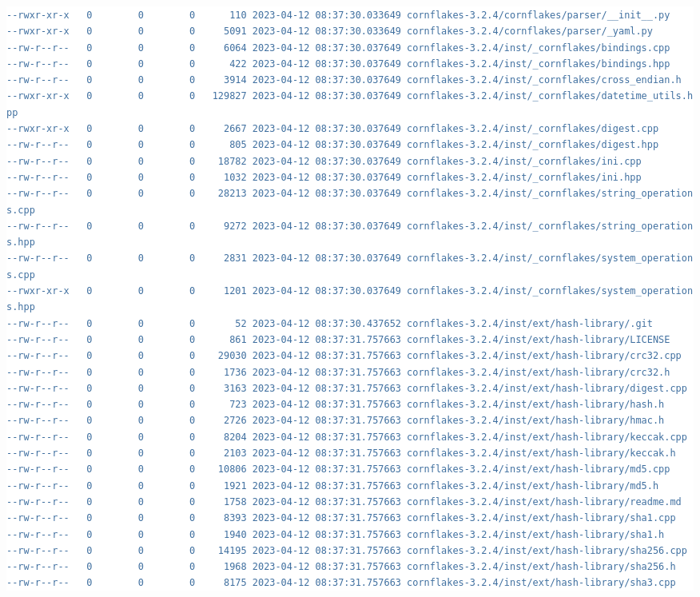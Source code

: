 ```diff
--rwxr-xr-x   0        0        0      110 2023-04-12 08:37:30.033649 cornflakes-3.2.4/cornflakes/parser/__init__.py
--rwxr-xr-x   0        0        0     5091 2023-04-12 08:37:30.033649 cornflakes-3.2.4/cornflakes/parser/_yaml.py
--rw-r--r--   0        0        0     6064 2023-04-12 08:37:30.037649 cornflakes-3.2.4/inst/_cornflakes/bindings.cpp
--rw-r--r--   0        0        0      422 2023-04-12 08:37:30.037649 cornflakes-3.2.4/inst/_cornflakes/bindings.hpp
--rw-r--r--   0        0        0     3914 2023-04-12 08:37:30.037649 cornflakes-3.2.4/inst/_cornflakes/cross_endian.h
--rwxr-xr-x   0        0        0   129827 2023-04-12 08:37:30.037649 cornflakes-3.2.4/inst/_cornflakes/datetime_utils.hpp
--rwxr-xr-x   0        0        0     2667 2023-04-12 08:37:30.037649 cornflakes-3.2.4/inst/_cornflakes/digest.cpp
--rw-r--r--   0        0        0      805 2023-04-12 08:37:30.037649 cornflakes-3.2.4/inst/_cornflakes/digest.hpp
--rw-r--r--   0        0        0    18782 2023-04-12 08:37:30.037649 cornflakes-3.2.4/inst/_cornflakes/ini.cpp
--rw-r--r--   0        0        0     1032 2023-04-12 08:37:30.037649 cornflakes-3.2.4/inst/_cornflakes/ini.hpp
--rw-r--r--   0        0        0    28213 2023-04-12 08:37:30.037649 cornflakes-3.2.4/inst/_cornflakes/string_operations.cpp
--rw-r--r--   0        0        0     9272 2023-04-12 08:37:30.037649 cornflakes-3.2.4/inst/_cornflakes/string_operations.hpp
--rw-r--r--   0        0        0     2831 2023-04-12 08:37:30.037649 cornflakes-3.2.4/inst/_cornflakes/system_operations.cpp
--rwxr-xr-x   0        0        0     1201 2023-04-12 08:37:30.037649 cornflakes-3.2.4/inst/_cornflakes/system_operations.hpp
--rw-r--r--   0        0        0       52 2023-04-12 08:37:30.437652 cornflakes-3.2.4/inst/ext/hash-library/.git
--rw-r--r--   0        0        0      861 2023-04-12 08:37:31.757663 cornflakes-3.2.4/inst/ext/hash-library/LICENSE
--rw-r--r--   0        0        0    29030 2023-04-12 08:37:31.757663 cornflakes-3.2.4/inst/ext/hash-library/crc32.cpp
--rw-r--r--   0        0        0     1736 2023-04-12 08:37:31.757663 cornflakes-3.2.4/inst/ext/hash-library/crc32.h
--rw-r--r--   0        0        0     3163 2023-04-12 08:37:31.757663 cornflakes-3.2.4/inst/ext/hash-library/digest.cpp
--rw-r--r--   0        0        0      723 2023-04-12 08:37:31.757663 cornflakes-3.2.4/inst/ext/hash-library/hash.h
--rw-r--r--   0        0        0     2726 2023-04-12 08:37:31.757663 cornflakes-3.2.4/inst/ext/hash-library/hmac.h
--rw-r--r--   0        0        0     8204 2023-04-12 08:37:31.757663 cornflakes-3.2.4/inst/ext/hash-library/keccak.cpp
--rw-r--r--   0        0        0     2103 2023-04-12 08:37:31.757663 cornflakes-3.2.4/inst/ext/hash-library/keccak.h
--rw-r--r--   0        0        0    10806 2023-04-12 08:37:31.757663 cornflakes-3.2.4/inst/ext/hash-library/md5.cpp
--rw-r--r--   0        0        0     1921 2023-04-12 08:37:31.757663 cornflakes-3.2.4/inst/ext/hash-library/md5.h
--rw-r--r--   0        0        0     1758 2023-04-12 08:37:31.757663 cornflakes-3.2.4/inst/ext/hash-library/readme.md
--rw-r--r--   0        0        0     8393 2023-04-12 08:37:31.757663 cornflakes-3.2.4/inst/ext/hash-library/sha1.cpp
--rw-r--r--   0        0        0     1940 2023-04-12 08:37:31.757663 cornflakes-3.2.4/inst/ext/hash-library/sha1.h
--rw-r--r--   0        0        0    14195 2023-04-12 08:37:31.757663 cornflakes-3.2.4/inst/ext/hash-library/sha256.cpp
--rw-r--r--   0        0        0     1968 2023-04-12 08:37:31.757663 cornflakes-3.2.4/inst/ext/hash-library/sha256.h
--rw-r--r--   0        0        0     8175 2023-04-12 08:37:31.757663 cornflakes-3.2.4/inst/ext/hash-library/sha3.cpp
```